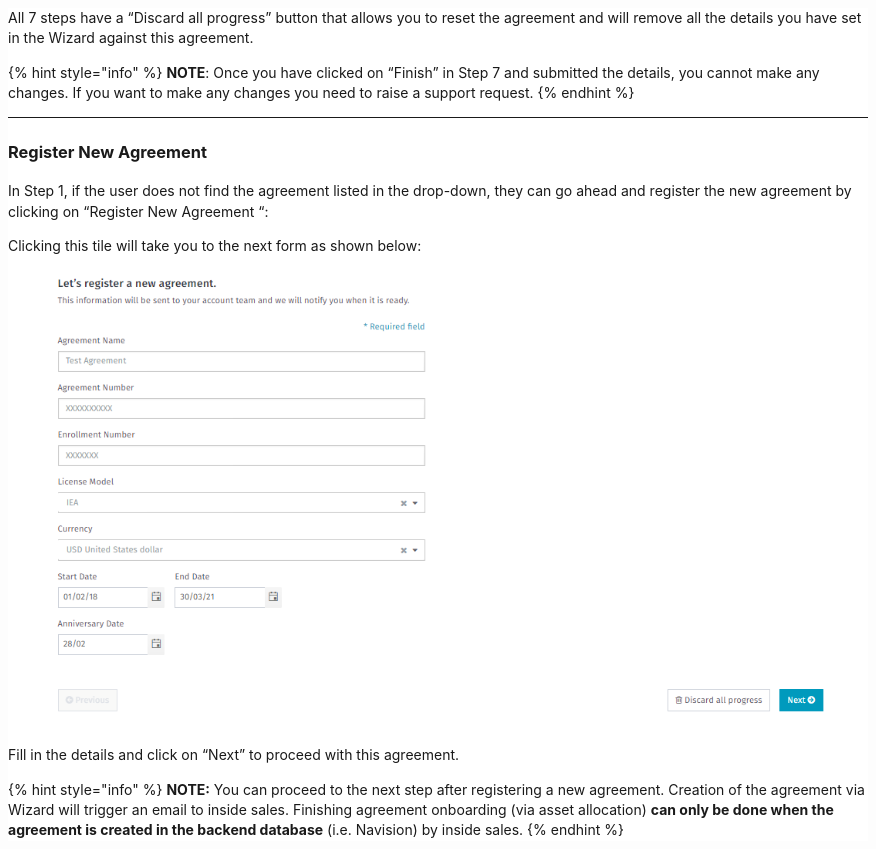 All 7 steps have a “Discard all progress” button that allows you to reset the agreement and will remove all the details you have set in the Wizard against this agreement.

{% hint style="info" %}
**NOTE**: Once you have clicked on “Finish” in Step 7 and submitted the details, you cannot make any changes. If you want to make any changes you need to raise a support request.
{% endhint %}

***

### Register New Agreement <a href="#post-3370-_register_new_agreement" id="post-3370-_register_new_agreement"></a>

In Step 1, if the user does not find the agreement listed in the drop-down, they can go ahead and register the new agreement by clicking on “Register New Agreement “:

Clicking this tile will take you to the next form as shown below:

<figure><img src="../../.gitbook/assets/image (10) (1).png" alt=""><figcaption></figcaption></figure>

Fill in the details and click on “Next” to proceed with this agreement.

{% hint style="info" %}
**NOTE:** You can proceed to the next step after registering a new agreement. Creation of the agreement via Wizard will trigger an email to inside sales. Finishing agreement onboarding (via asset allocation) **can only be done when the agreement is created in the backend database** (i.e. Navision) by inside sales.
{% endhint %}
